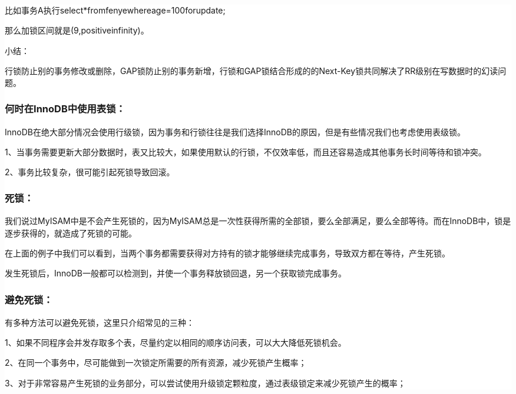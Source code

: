比如事务A执行select*fromfenyewhereage=100forupdate;

那么加锁区间就是(9,positiveinfinity)。

小结：

行锁防止别的事务修改或删除，GAP锁防止别的事务新增，行锁和GAP锁结合形成的的Next-Key锁共同解决了RR级别在写数据时的幻读问题。


### 何时在InnoDB中使用表锁：

InnoDB在绝大部分情况会使用行级锁，因为事务和行锁往往是我们选择InnoDB的原因，但是有些情况我们也考虑使用表级锁。

1、当事务需要更新大部分数据时，表又比较大，如果使用默认的行锁，不仅效率低，而且还容易造成其他事务长时间等待和锁冲突。

2、事务比较复杂，很可能引起死锁导致回滚。

### 死锁：

我们说过MyISAM中是不会产生死锁的，因为MyISAM总是一次性获得所需的全部锁，要么全部满足，要么全部等待。而在InnoDB中，锁是逐步获得的，就造成了死锁的可能。

在上面的例子中我们可以看到，当两个事务都需要获得对方持有的锁才能够继续完成事务，导致双方都在等待，产生死锁。

发生死锁后，InnoDB一般都可以检测到，并使一个事务释放锁回退，另一个获取锁完成事务。

### 避免死锁：

有多种方法可以避免死锁，这里只介绍常见的三种：

1、如果不同程序会并发存取多个表，尽量约定以相同的顺序访问表，可以大大降低死锁机会。

2、在同一个事务中，尽可能做到一次锁定所需要的所有资源，减少死锁产生概率；

3、对于非常容易产生死锁的业务部分，可以尝试使用升级锁定颗粒度，通过表级锁定来减少死锁产生的概率；
